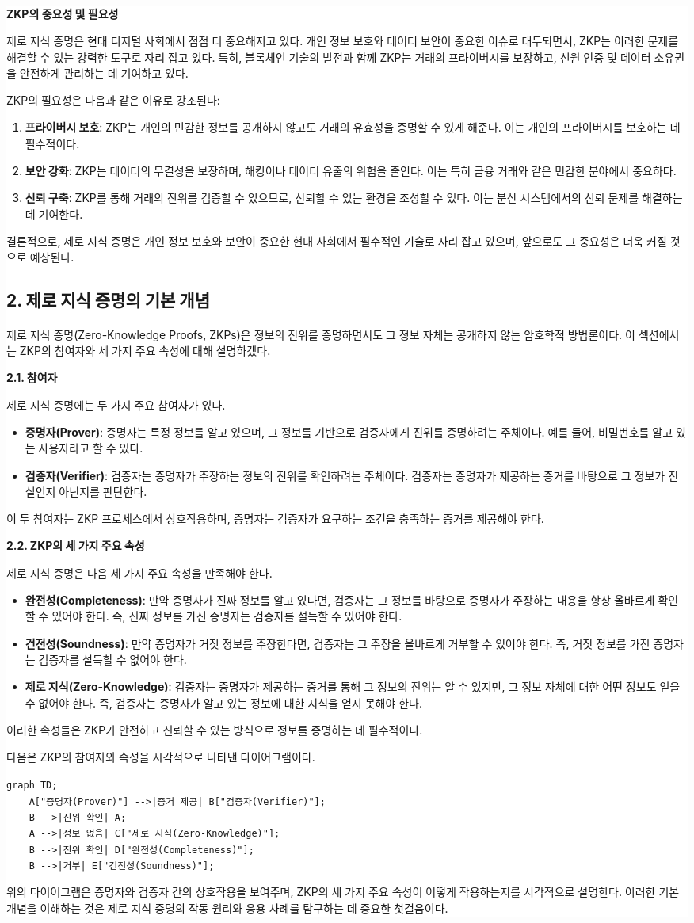 **ZKP의 중요성 및 필요성**

제로 지식 증명은 현대 디지털 사회에서 점점 더 중요해지고 있다. 개인 정보 보호와 데이터 보안이 중요한 이슈로 대두되면서, ZKP는 이러한 문제를 해결할 수 있는 강력한 도구로 자리 잡고 있다. 특히, 블록체인 기술의 발전과 함께 ZKP는 거래의 프라이버시를 보장하고, 신원 인증 및 데이터 소유권을 안전하게 관리하는 데 기여하고 있다.

ZKP의 필요성은 다음과 같은 이유로 강조된다:

1. **프라이버시 보호**: ZKP는 개인의 민감한 정보를 공개하지 않고도 거래의 유효성을 증명할 수 있게 해준다. 이는 개인의 프라이버시를 보호하는 데 필수적이다.

2. **보안 강화**: ZKP는 데이터의 무결성을 보장하며, 해킹이나 데이터 유출의 위험을 줄인다. 이는 특히 금융 거래와 같은 민감한 분야에서 중요하다.

3. **신뢰 구축**: ZKP를 통해 거래의 진위를 검증할 수 있으므로, 신뢰할 수 있는 환경을 조성할 수 있다. 이는 분산 시스템에서의 신뢰 문제를 해결하는 데 기여한다.

결론적으로, 제로 지식 증명은 개인 정보 보호와 보안이 중요한 현대 사회에서 필수적인 기술로 자리 잡고 있으며, 앞으로도 그 중요성은 더욱 커질 것으로 예상된다.



## 2. 제로 지식 증명의 기본 개념

제로 지식 증명(Zero-Knowledge Proofs, ZKPs)은 정보의 진위를 증명하면서도 그 정보 자체는 공개하지 않는 암호학적 방법론이다. 이 섹션에서는 ZKP의 참여자와 세 가지 주요 속성에 대해 설명하겠다.

**2.1. 참여자**

제로 지식 증명에는 두 가지 주요 참여자가 있다. 

- **증명자(Prover)**: 증명자는 특정 정보를 알고 있으며, 그 정보를 기반으로 검증자에게 진위를 증명하려는 주체이다. 예를 들어, 비밀번호를 알고 있는 사용자라고 할 수 있다.
  
- **검증자(Verifier)**: 검증자는 증명자가 주장하는 정보의 진위를 확인하려는 주체이다. 검증자는 증명자가 제공하는 증거를 바탕으로 그 정보가 진실인지 아닌지를 판단한다.

이 두 참여자는 ZKP 프로세스에서 상호작용하며, 증명자는 검증자가 요구하는 조건을 충족하는 증거를 제공해야 한다.

**2.2. ZKP의 세 가지 주요 속성**

제로 지식 증명은 다음 세 가지 주요 속성을 만족해야 한다.

- **완전성(Completeness)**: 만약 증명자가 진짜 정보를 알고 있다면, 검증자는 그 정보를 바탕으로 증명자가 주장하는 내용을 항상 올바르게 확인할 수 있어야 한다. 즉, 진짜 정보를 가진 증명자는 검증자를 설득할 수 있어야 한다.

- **건전성(Soundness)**: 만약 증명자가 거짓 정보를 주장한다면, 검증자는 그 주장을 올바르게 거부할 수 있어야 한다. 즉, 거짓 정보를 가진 증명자는 검증자를 설득할 수 없어야 한다.

- **제로 지식(Zero-Knowledge)**: 검증자는 증명자가 제공하는 증거를 통해 그 정보의 진위는 알 수 있지만, 그 정보 자체에 대한 어떤 정보도 얻을 수 없어야 한다. 즉, 검증자는 증명자가 알고 있는 정보에 대한 지식을 얻지 못해야 한다.

이러한 속성들은 ZKP가 안전하고 신뢰할 수 있는 방식으로 정보를 증명하는 데 필수적이다.

다음은 ZKP의 참여자와 속성을 시각적으로 나타낸 다이어그램이다.

```mermaid
graph TD;
    A["증명자(Prover)"] -->|증거 제공| B["검증자(Verifier)"];
    B -->|진위 확인| A;
    A -->|정보 없음| C["제로 지식(Zero-Knowledge)"];
    B -->|진위 확인| D["완전성(Completeness)"];
    B -->|거부| E["건전성(Soundness)"];
```

위의 다이어그램은 증명자와 검증자 간의 상호작용을 보여주며, ZKP의 세 가지 주요 속성이 어떻게 작용하는지를 시각적으로 설명한다. 이러한 기본 개념을 이해하는 것은 제로 지식 증명의 작동 원리와 응용 사례를 탐구하는 데 중요한 첫걸음이다.
